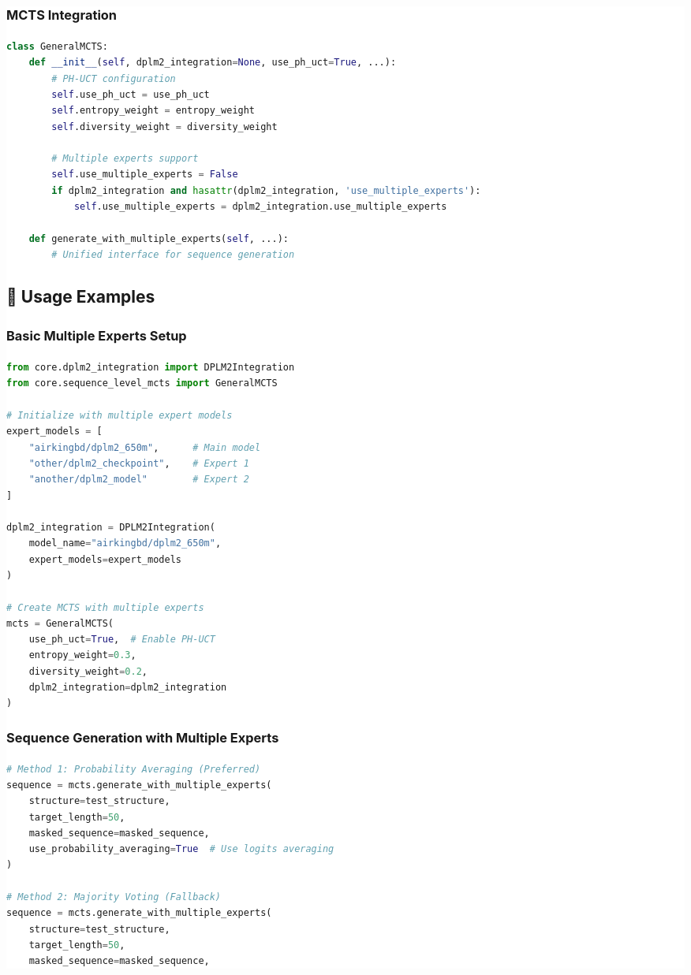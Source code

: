 ### MCTS Integration

```python
class GeneralMCTS:
    def __init__(self, dplm2_integration=None, use_ph_uct=True, ...):
        # PH-UCT configuration
        self.use_ph_uct = use_ph_uct
        self.entropy_weight = entropy_weight
        self.diversity_weight = diversity_weight
        
        # Multiple experts support
        self.use_multiple_experts = False
        if dplm2_integration and hasattr(dplm2_integration, 'use_multiple_experts'):
            self.use_multiple_experts = dplm2_integration.use_multiple_experts
    
    def generate_with_multiple_experts(self, ...):
        # Unified interface for sequence generation
```

## 🔧 Usage Examples

### Basic Multiple Experts Setup

```python
from core.dplm2_integration import DPLM2Integration
from core.sequence_level_mcts import GeneralMCTS

# Initialize with multiple expert models
expert_models = [
    "airkingbd/dplm2_650m",      # Main model
    "other/dplm2_checkpoint",    # Expert 1
    "another/dplm2_model"        # Expert 2
]

dplm2_integration = DPLM2Integration(
    model_name="airkingbd/dplm2_650m",
    expert_models=expert_models
)

# Create MCTS with multiple experts
mcts = GeneralMCTS(
    use_ph_uct=True,  # Enable PH-UCT
    entropy_weight=0.3,
    diversity_weight=0.2,
    dplm2_integration=dplm2_integration
)
```

### Sequence Generation with Multiple Experts

```python
# Method 1: Probability Averaging (Preferred)
sequence = mcts.generate_with_multiple_experts(
    structure=test_structure,
    target_length=50,
    masked_sequence=masked_sequence,
    use_probability_averaging=True  # Use logits averaging
)

# Method 2: Majority Voting (Fallback)
sequence = mcts.generate_with_multiple_experts(
    structure=test_structure,
    target_length=50,
    masked_sequence=masked_sequence,
```